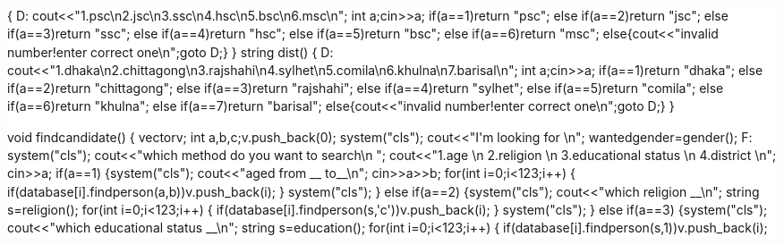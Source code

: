 {
D:    cout<<"1.psc\n2.jsc\n3.ssc\n4.hsc\n5.bsc\n6.msc\n";
    int a;cin>>a;
    if(a==1)return "psc";
    else if(a==2)return "jsc";
    else if(a==3)return "ssc";
    else if(a==4)return "hsc";
    else if(a==5)return "bsc";
    else if(a==6)return "msc";
    else{cout<<"invalid number!enter correct one\n";goto D;}
}
string dist()
{
 D:   cout<<"1.dhaka\n2.chittagong\n3.rajshahi\n4.sylhet\n5.comila\n6.khulna\n7.barisal\n";
    int a;cin>>a;
    if(a==1)return "dhaka";
    else if(a==2)return "chittagong";
    else if(a==3)return "rajshahi";
    else if(a==4)return "sylhet";
    else if(a==5)return "comila";
    else if(a==6)return "khulna";
    else if(a==7)return "barisal";
    else{cout<<"invalid number!enter correct one\n";goto D;}
}


void findcandidate()
{
    vector<int>v; int a,b,c;v.push_back(0);
    system("cls");
    cout<<"I'm looking for \n";
    wantedgender=gender();
 F:
    system("cls");
    cout<<"which method do you want to search\n ";
    cout<<"1.age \n 2.religion \n 3.educational status \n 4.district \n";
    cin>>a;
    if(a==1)
    {system("cls");
        cout<<"aged from __ to__\n";
        cin>>a>>b;
        for(int i=0;i<123;i++)
        {
            if(database[i].findperson(a,b))v.push_back(i);
        }
        system("cls");
    }
    else if(a==2)
    {system("cls");
        cout<<"which religion __\n";
        string s=religion();
        for(int i=0;i<123;i++)
        {
            if(database[i].findperson(s,'c'))v.push_back(i);
        }
        system("cls");
    }
    else if(a==3)
    {system("cls");
        cout<<"which educational status __\n";
        string s=education();
        for(int i=0;i<123;i++)
        {
            if(database[i].findperson(s,1))v.push_back(i);